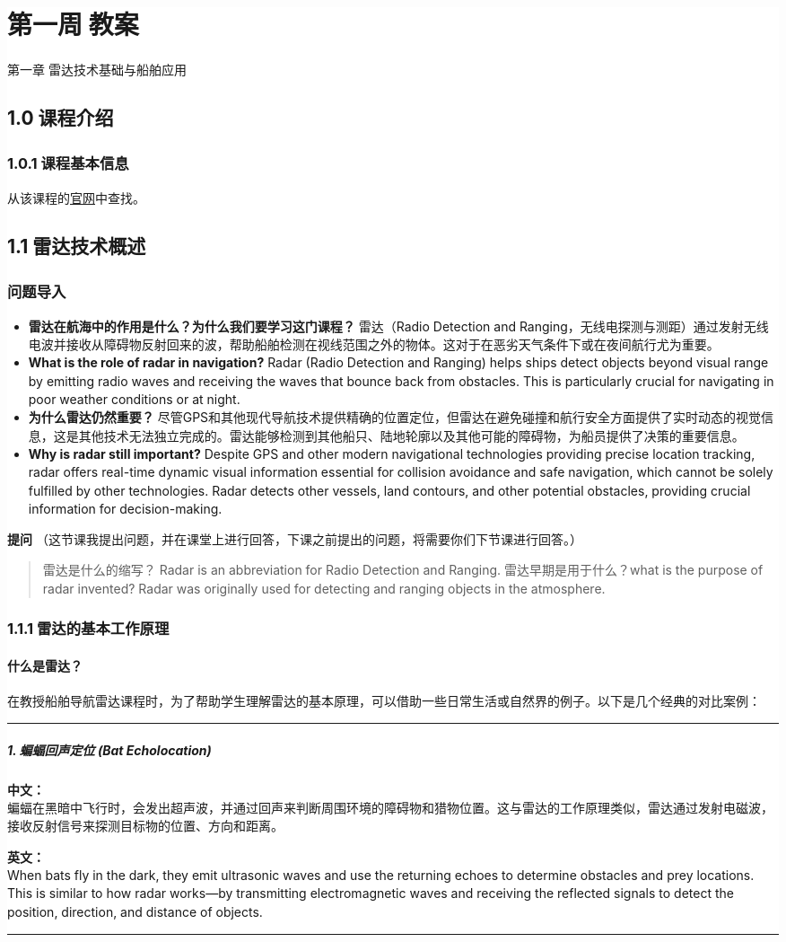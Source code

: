 # 第一周 教案

第一章 雷达技术基础与船舶应用

## 1.0 课程介绍

### 1.0.1 课程基本信息

从该课程的[官网](https://cyberseafaring.github.io/KiNavi_Course/#/)中查找。

## 1.1 雷达技术概述

### 问题导入

- **雷达在航海中的作用是什么？为什么我们要学习这门课程？**
    雷达（Radio Detection and Ranging，无线电探测与测距）通过发射无线电波并接收从障碍物反射回来的波，帮助船舶检测在视线范围之外的物体。这对于在恶劣天气条件下或在夜间航行尤为重要。
- **What is the role of radar in navigation?**
    Radar (Radio Detection and Ranging) helps ships detect objects beyond visual range by emitting radio waves and receiving the waves that bounce back from obstacles. This is particularly crucial for navigating in poor weather conditions or at night.
- **为什么雷达仍然重要？**
    尽管GPS和其他现代导航技术提供精确的位置定位，但雷达在避免碰撞和航行安全方面提供了实时动态的视觉信息，这是其他技术无法独立完成的。雷达能够检测到其他船只、陆地轮廓以及其他可能的障碍物，为船员提供了决策的重要信息。
- **Why is radar still important?**
    Despite GPS and other modern navigational technologies providing precise location tracking, radar offers real-time dynamic visual information essential for collision avoidance and safe navigation, which cannot be solely fulfilled by other technologies. Radar detects other vessels, land contours, and other potential obstacles, providing crucial information for decision-making.

**提问**
（这节课我提出问题，并在课堂上进行回答，下课之前提出的问题，将需要你们下节课进行回答。）

> 雷达是什么的缩写？
> Radar is an abbreviation for Radio Detection and Ranging.
> 雷达早期是用于什么？what is the purpose of radar invented?
> Radar was originally used for detecting and ranging objects in the atmosphere.

### 1.1.1 雷达的基本工作原理

#### 什么是雷达？

在教授船舶导航雷达课程时，为了帮助学生理解雷达的基本原理，可以借助一些日常生活或自然界的例子。以下是几个经典的对比案例：

---

##### 1. **蝙蝠回声定位 (Bat Echolocation)**
**中文：**  
蝙蝠在黑暗中飞行时，会发出超声波，并通过回声来判断周围环境的障碍物和猎物位置。这与雷达的工作原理类似，雷达通过发射电磁波，接收反射信号来探测目标物的位置、方向和距离。  

**英文：**  
When bats fly in the dark, they emit ultrasonic waves and use the returning echoes to determine obstacles and prey locations. This is similar to how radar works—by transmitting electromagnetic waves and receiving the reflected signals to detect the position, direction, and distance of objects.

---